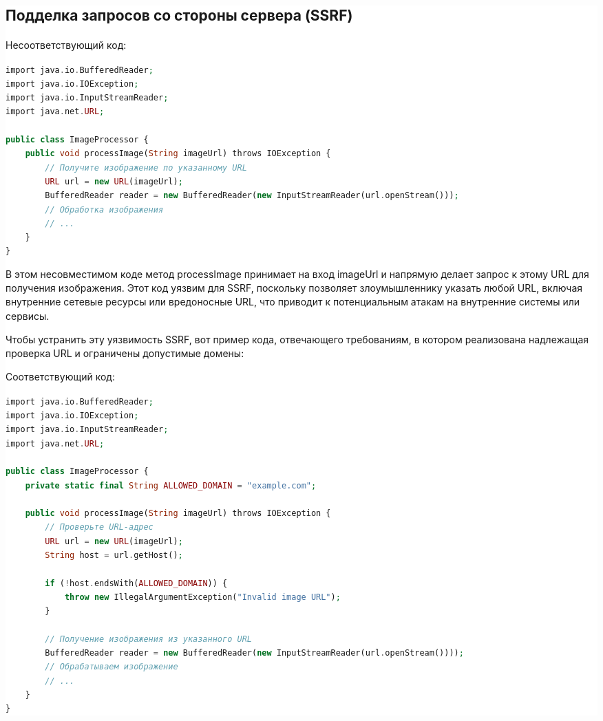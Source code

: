 





## Подделка запросов со стороны сервера (SSRF)

<span class="d-inline-block p-2 mr-1 v-align-middle bg-red-000"></span>Несоответствующий код:


```php
import java.io.BufferedReader;
import java.io.IOException;
import java.io.InputStreamReader;
import java.net.URL;

public class ImageProcessor {
    public void processImage(String imageUrl) throws IOException {
        // Получите изображение по указанному URL
        URL url = new URL(imageUrl);
        BufferedReader reader = new BufferedReader(new InputStreamReader(url.openStream()));
        // Обработка изображения
        // ...
    }
}
```

В этом несовместимом коде метод processImage принимает на вход imageUrl и напрямую делает запрос к этому URL для получения изображения. Этот код уязвим для SSRF, поскольку позволяет злоумышленнику указать любой URL, включая внутренние сетевые ресурсы или вредоносные URL, что приводит к потенциальным атакам на внутренние системы или сервисы.


Чтобы устранить эту уязвимость SSRF, вот пример кода, отвечающего требованиям, в котором реализована надлежащая проверка URL и ограничены допустимые домены:






<span class="d-inline-block p-2 mr-1 v-align-middle bg-green-000"></span>Соответствующий код:


```php
import java.io.BufferedReader;
import java.io.IOException;
import java.io.InputStreamReader;
import java.net.URL;

public class ImageProcessor {
    private static final String ALLOWED_DOMAIN = "example.com";

    public void processImage(String imageUrl) throws IOException {
        // Проверьте URL-адрес
        URL url = new URL(imageUrl);
        String host = url.getHost();
        
        if (!host.endsWith(ALLOWED_DOMAIN)) {
            throw new IllegalArgumentException("Invalid image URL");
        }

        // Получение изображения из указанного URL
        BufferedReader reader = new BufferedReader(new InputStreamReader(url.openStream())));
        // Обрабатываем изображение
        // ...
    }
}
```
